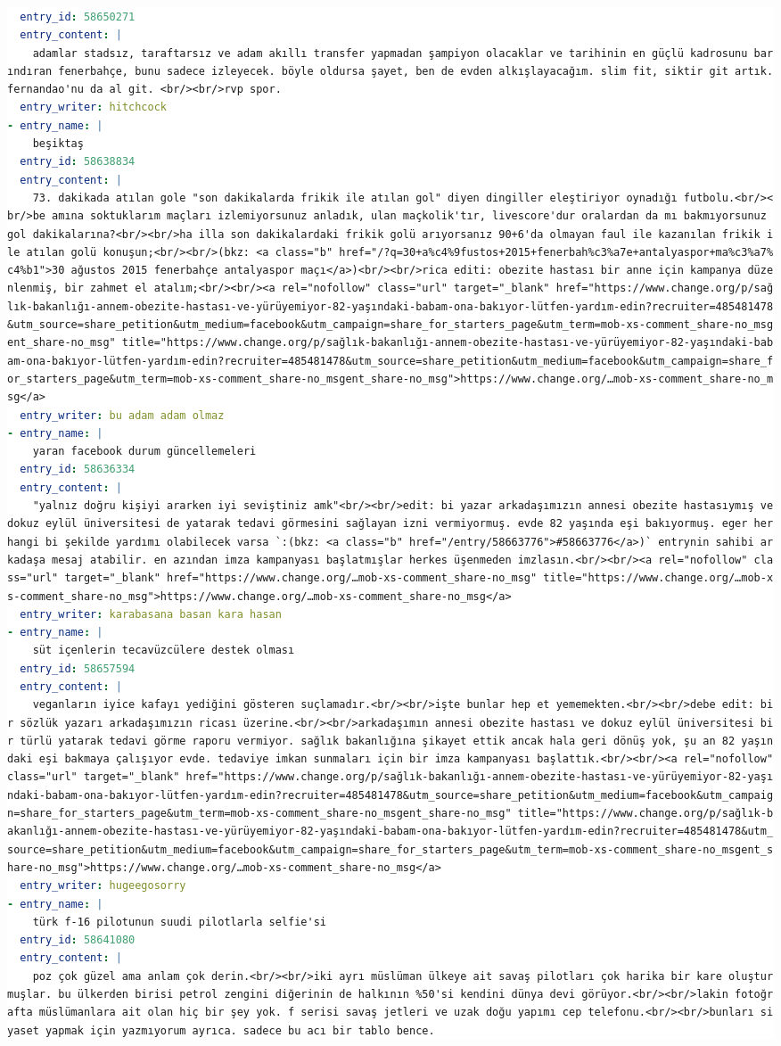 ```yaml
  entry_id: 58650271
  entry_content: |
    adamlar stadsız, taraftarsız ve adam akıllı transfer yapmadan şampiyon olacaklar ve tarihinin en güçlü kadrosunu barındıran fenerbahçe, bunu sadece izleyecek. böyle oldursa şayet, ben de evden alkışlayacağım. slim fit, siktir git artık. fernandao'nu da al git. <br/><br/>rvp spor.
  entry_writer: hitchcock
- entry_name: |
    beşiktaş
  entry_id: 58638834
  entry_content: |
    73. dakikada atılan gole "son dakikalarda frikik ile atılan gol" diyen dingiller eleştiriyor oynadığı futbolu.<br/><br/>be amına soktuklarım maçları izlemiyorsunuz anladık, ulan maçkolik'tır, livescore'dur oralardan da mı bakmıyorsunuz gol dakikalarına?<br/><br/>ha illa son dakikalardaki frikik golü arıyorsanız 90+6'da olmayan faul ile kazanılan frikik ile atılan golü konuşun;<br/><br/>(bkz: <a class="b" href="/?q=30+a%c4%9fustos+2015+fenerbah%c3%a7e+antalyaspor+ma%c3%a7%c4%b1">30 ağustos 2015 fenerbahçe antalyaspor maçı</a>)<br/><br/>rica editi: obezite hastası bir anne için kampanya düzenlenmiş, bir zahmet el atalım;<br/><br/><a rel="nofollow" class="url" target="_blank" href="https://www.change.org/p/sağlık-bakanlığı-annem-obezite-hastası-ve-yürüyemiyor-82-yaşındaki-babam-ona-bakıyor-lütfen-yardım-edin?recruiter=485481478&utm_source=share_petition&utm_medium=facebook&utm_campaign=share_for_starters_page&utm_term=mob-xs-comment_share-no_msgent_share-no_msg" title="https://www.change.org/p/sağlık-bakanlığı-annem-obezite-hastası-ve-yürüyemiyor-82-yaşındaki-babam-ona-bakıyor-lütfen-yardım-edin?recruiter=485481478&utm_source=share_petition&utm_medium=facebook&utm_campaign=share_for_starters_page&utm_term=mob-xs-comment_share-no_msgent_share-no_msg">https://www.change.org/…mob-xs-comment_share-no_msg</a>
  entry_writer: bu adam adam olmaz
- entry_name: |
    yaran facebook durum güncellemeleri
  entry_id: 58636334
  entry_content: |
    "yalnız doğru kişiyi ararken iyi seviştiniz amk"<br/><br/>edit: bi yazar arkadaşımızın annesi obezite hastasıymış ve dokuz eylül üniversitesi de yatarak tedavi görmesini sağlayan izni vermiyormuş. evde 82 yaşında eşi bakıyormuş. eger herhangi bi şekilde yardımı olabilecek varsa `:(bkz: <a class="b" href="/entry/58663776">#58663776</a>)` entrynin sahibi arkadaşa mesaj atabilir. en azından imza kampanyası başlatmışlar herkes üşenmeden imzlasın.<br/><br/><a rel="nofollow" class="url" target="_blank" href="https://www.change.org/…mob-xs-comment_share-no_msg" title="https://www.change.org/…mob-xs-comment_share-no_msg">https://www.change.org/…mob-xs-comment_share-no_msg</a>
  entry_writer: karabasana basan kara hasan
- entry_name: |
    süt içenlerin tecavüzcülere destek olması
  entry_id: 58657594
  entry_content: |
    veganların iyice kafayı yediğini gösteren suçlamadır.<br/><br/>işte bunlar hep et yememekten.<br/><br/>debe edit: bir sözlük yazarı arkadaşımızın ricası üzerine.<br/><br/>arkadaşımın annesi obezite hastası ve dokuz eylül üniversitesi bir türlü yatarak tedavi görme raporu vermiyor. sağlık bakanlığına şikayet ettik ancak hala geri dönüş yok, şu an 82 yaşındaki eşi bakmaya çalışıyor evde. tedaviye imkan sunmaları için bir imza kampanyası başlattık.<br/><br/><a rel="nofollow" class="url" target="_blank" href="https://www.change.org/p/sağlık-bakanlığı-annem-obezite-hastası-ve-yürüyemiyor-82-yaşındaki-babam-ona-bakıyor-lütfen-yardım-edin?recruiter=485481478&utm_source=share_petition&utm_medium=facebook&utm_campaign=share_for_starters_page&utm_term=mob-xs-comment_share-no_msgent_share-no_msg" title="https://www.change.org/p/sağlık-bakanlığı-annem-obezite-hastası-ve-yürüyemiyor-82-yaşındaki-babam-ona-bakıyor-lütfen-yardım-edin?recruiter=485481478&utm_source=share_petition&utm_medium=facebook&utm_campaign=share_for_starters_page&utm_term=mob-xs-comment_share-no_msgent_share-no_msg">https://www.change.org/…mob-xs-comment_share-no_msg</a>
  entry_writer: hugeegosorry
- entry_name: |
    türk f-16 pilotunun suudi pilotlarla selfie'si
  entry_id: 58641080
  entry_content: |
    poz çok güzel ama anlam çok derin.<br/><br/>iki ayrı müslüman ülkeye ait savaş pilotları çok harika bir kare oluşturmuşlar. bu ülkerden birisi petrol zengini diğerinin de halkının %50'si kendini dünya devi görüyor.<br/><br/>lakin fotoğrafta müslümanlara ait olan hiç bir şey yok. f serisi savaş jetleri ve uzak doğu yapımı cep telefonu.<br/><br/>bunları siyaset yapmak için yazmıyorum ayrıca. sadece bu acı bir tablo bence.
```